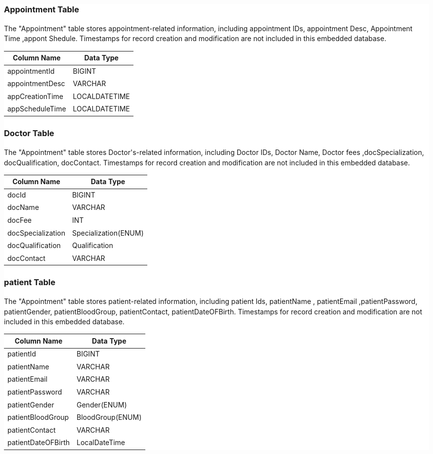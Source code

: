 
### Appointment Table
The "Appointment" table stores appointment-related information, including appointment IDs, appointment Desc,  Appointment Time ,appont Shedule. Timestamps for record creation and modification are not included in this embedded database.

| Column Name          | Data Type    | 
| -------------------- | ------------ | 
| appointmentId        | BIGINT       | 
| appointmentDesc      | VARCHAR      | 
| appCreationTime      | LOCALDATETIME| 
| appScheduleTime      | LOCALDATETIME      | 

### Doctor Table
The "Appointment" table stores Doctor's-related information, including Doctor IDs, Doctor Name,  Doctor fees ,docSpecialization, docQualification, docContact. Timestamps for record creation and modification are not included in this embedded database.

| Column Name        | Data Type            | 
| ------------------ | -------------------- | 
| docId              | BIGINT               | 
| docName            | VARCHAR              | 
| docFee             | INT                  | 
| docSpecialization  | Specialization(ENUM) | 
| docQualification   | Qualification        |
| docContact         | VARCHAR              |  

### patient Table
The "Appointment" table stores patient-related information, including patient Ids, patientName ,  patientEmail ,patientPassword, patientGender, patientBloodGroup, patientContact, patientDateOFBirth. Timestamps for record creation and modification are not included in this embedded database.

| Column Name        | Data Type            | 
| ------------------ | -------------------- | 
| patientId          | BIGINT               | 
| patientName        | VARCHAR              | 
| patientEmail       | VARCHAR              | 
| patientPassword   | VARCHAR              | 
| patientGender      | Gender(ENUM)         |
| patientBloodGroup  | BloodGroup(ENUM)     |  
| patientContact     | VARCHAR              | 
| patientDateOFBirth | LocalDateTime        | 
